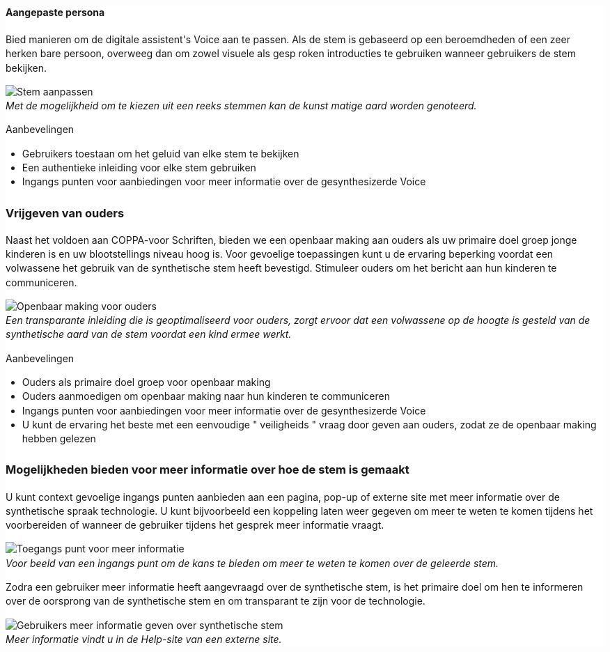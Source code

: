 #### <a name="persona-customization"></a>Aangepaste persona

Bied manieren om de digitale assistent&#39;s Voice aan te passen. Als de stem is gebaseerd op een beroemdheden of een zeer herken bare persoon, overweeg dan om zowel visuele als gesp roken introducties te gebruiken wanneer gebruikers de stem bekijken.

![Stem aanpassen](media/responsible-ai/disclosure-patterns/customization-voice-type.png)<br/>
*Met de mogelijkheid om te kiezen uit een reeks stemmen kan de kunst matige aard worden genoteerd.*

Aanbevelingen
- Gebruikers toestaan om het geluid van elke stem te bekijken
- Een authentieke inleiding voor elke stem gebruiken
- Ingangs punten voor aanbiedingen voor meer informatie over de gesynthesizerde Voice

### <a name="parental-disclosure"></a>Vrijgeven van ouders

Naast het voldoen aan COPPA-voor Schriften, bieden we een openbaar making aan ouders als uw primaire doel groep jonge kinderen is en uw blootstellings niveau hoog is. Voor gevoelige toepassingen kunt u de ervaring beperking voordat een volwassene het gebruik van de synthetische stem heeft bevestigd. Stimuleer ouders om het bericht aan hun kinderen te communiceren.

![Openbaar making voor ouders](media/responsible-ai/disclosure-patterns/parental-disclosure.png)<br/>
*Een transparante inleiding die is geoptimaliseerd voor ouders, zorgt ervoor dat een volwassene op de hoogte is gesteld van de synthetische aard van de stem voordat een kind ermee werkt.*

Aanbevelingen

- Ouders als primaire doel groep voor openbaar making
- Ouders aanmoedigen om openbaar making naar hun kinderen te communiceren
- Ingangs punten voor aanbiedingen voor meer informatie over de gesynthesizerde Voice
- U kunt de ervaring het beste met een eenvoudige &quot; veiligheids &quot; vraag door geven aan ouders, zodat ze de openbaar making hebben gelezen

### <a name="providing-opportunities-to-learn-more-about-how-the-voice-was-made"></a>Mogelijkheden bieden voor meer informatie over hoe de stem is gemaakt

U kunt context gevoelige ingangs punten aanbieden aan een pagina, pop-up of externe site met meer informatie over de synthetische spraak technologie. U kunt bijvoorbeeld een koppeling laten weer gegeven om meer te weten te komen tijdens het voorbereiden of wanneer de gebruiker tijdens het gesprek meer informatie vraagt.

![Toegangs punt voor meer informatie](media/responsible-ai/disclosure-patterns/learn-more-entry-point.png)<br/>
*Voor beeld van een ingangs punt om de kans te bieden om meer te weten te komen over de geleerde stem.*

Zodra een gebruiker meer informatie heeft aangevraagd over de synthetische stem, is het primaire doel om hen te informeren over de oorsprong van de synthetische stem en om transparant te zijn voor de technologie.

![Gebruikers meer informatie geven over synthetische stem](media/responsible-ai/disclosure-patterns/learn-more.png)<br/>
*Meer informatie vindt u in de Help-site van een externe site.*
